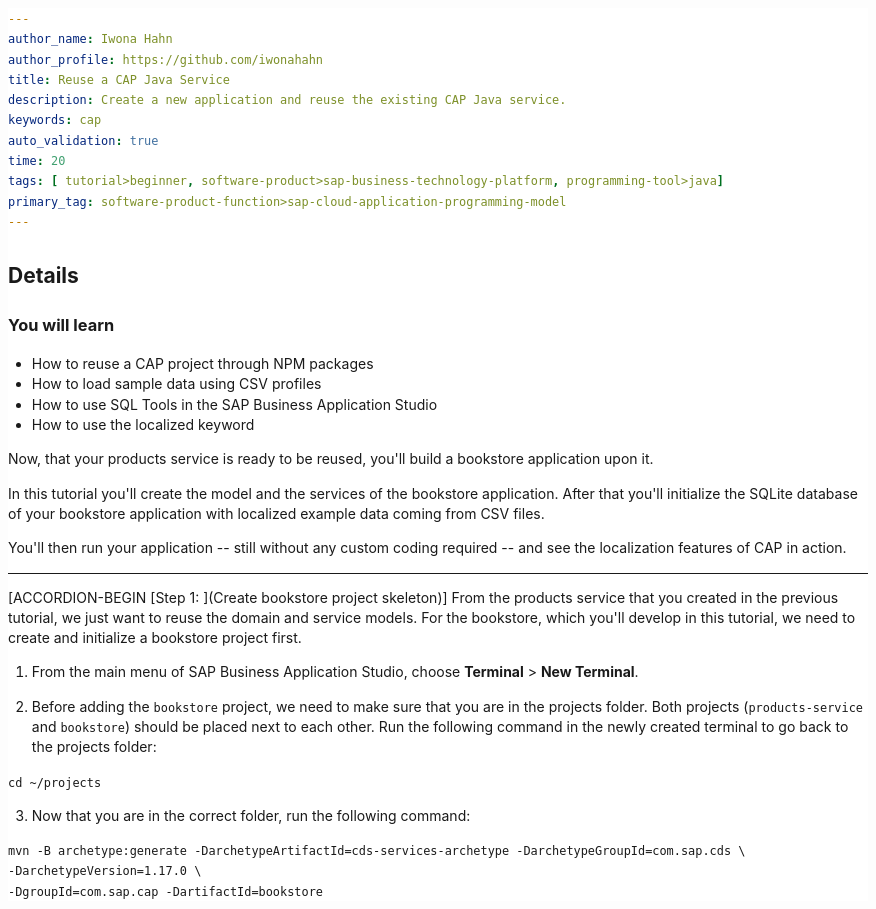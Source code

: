 ```yaml
---
author_name: Iwona Hahn
author_profile: https://github.com/iwonahahn
title: Reuse a CAP Java Service
description: Create a new application and reuse the existing CAP Java service.
keywords: cap
auto_validation: true
time: 20
tags: [ tutorial>beginner, software-product>sap-business-technology-platform, programming-tool>java]
primary_tag: software-product-function>sap-cloud-application-programming-model
---
```


## Details
### You will learn
- How to reuse a CAP project through NPM packages
- How to load sample data using CSV profiles
- How to use SQL Tools in the SAP Business Application Studio
- How to use the localized keyword

Now, that your products service is ready to be reused, you'll build a bookstore application upon it.

In this tutorial you'll create the model and the services of the bookstore application. After that you'll initialize the SQLite database of your bookstore application with localized example data coming from CSV files.

You'll then run your application -- still without any custom coding required -- and see the localization features of CAP in action.

---

[ACCORDION-BEGIN [Step 1: ](Create bookstore project skeleton)]
From the products service that you created in the previous tutorial, we just want to reuse the domain and service models. For the bookstore, which you'll develop in this tutorial, we need to create and initialize a bookstore project first.

1. From the main menu of SAP Business Application Studio, choose **Terminal** > **New Terminal**.

2. Before adding the `bookstore` project, we need to make sure that you are in the projects folder. Both projects (`products-service` and `bookstore`) should be placed next to each other. Run the following command in the newly created terminal to go back to the projects folder:
```Shell/Bash
cd ~/projects
```

3. Now that you are in the correct folder, run the following command:
```Shell/Bash
mvn -B archetype:generate -DarchetypeArtifactId=cds-services-archetype -DarchetypeGroupId=com.sap.cds \
-DarchetypeVersion=1.17.0 \
-DgroupId=com.sap.cap -DartifactId=bookstore
```
